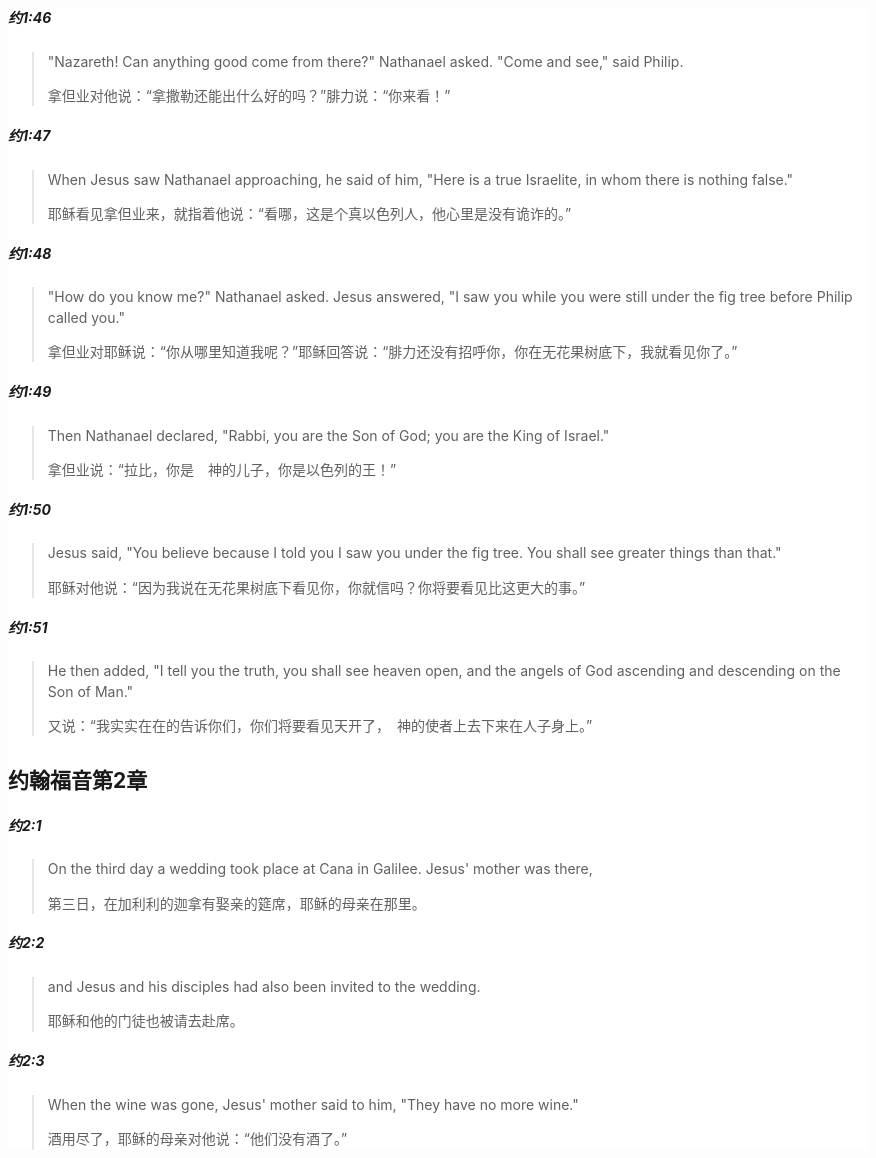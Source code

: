 
##### 约1:46
> "Nazareth! Can anything good come from there?" Nathanael asked. "Come and see," said Philip.
>
> 拿但业对他说：“拿撒勒还能出什么好的吗？”腓力说：“你来看！”


##### 约1:47
> When Jesus saw Nathanael approaching, he said of him, "Here is a true Israelite, in whom there is nothing false."
>
> 耶稣看见拿但业来，就指着他说：“看哪，这是个真以色列人，他心里是没有诡诈的。”


##### 约1:48
> "How do you know me?" Nathanael asked. Jesus answered, "I saw you while you were still under the fig tree before Philip called you."
>
> 拿但业对耶稣说：“你从哪里知道我呢？”耶稣回答说：“腓力还没有招呼你，你在无花果树底下，我就看见你了。”


##### 约1:49
> Then Nathanael declared, "Rabbi, you are the Son of God; you are the King of Israel."
>
> 拿但业说：“拉比，你是　神的儿子，你是以色列的王！”


##### 约1:50
> Jesus said, "You believe because I told you I saw you under the fig tree. You shall see greater things than that."
>
> 耶稣对他说：“因为我说在无花果树底下看见你，你就信吗？你将要看见比这更大的事。”


##### 约1:51
> He then added, "I tell you the truth, you shall see heaven open, and the angels of God ascending and descending on the Son of Man."
>
> 又说：“我实实在在的告诉你们，你们将要看见天开了，　神的使者上去下来在人子身上。”


## 约翰福音第2章
##### 约2:1
> On the third day a wedding took place at Cana in Galilee. Jesus' mother was there,
>
> 第三日，在加利利的迦拿有娶亲的筵席，耶稣的母亲在那里。


##### 约2:2
> and Jesus and his disciples had also been invited to the wedding.
>
> 耶稣和他的门徒也被请去赴席。


##### 约2:3
> When the wine was gone, Jesus' mother said to him, "They have no more wine."
>
> 酒用尽了，耶稣的母亲对他说：“他们没有酒了。”

